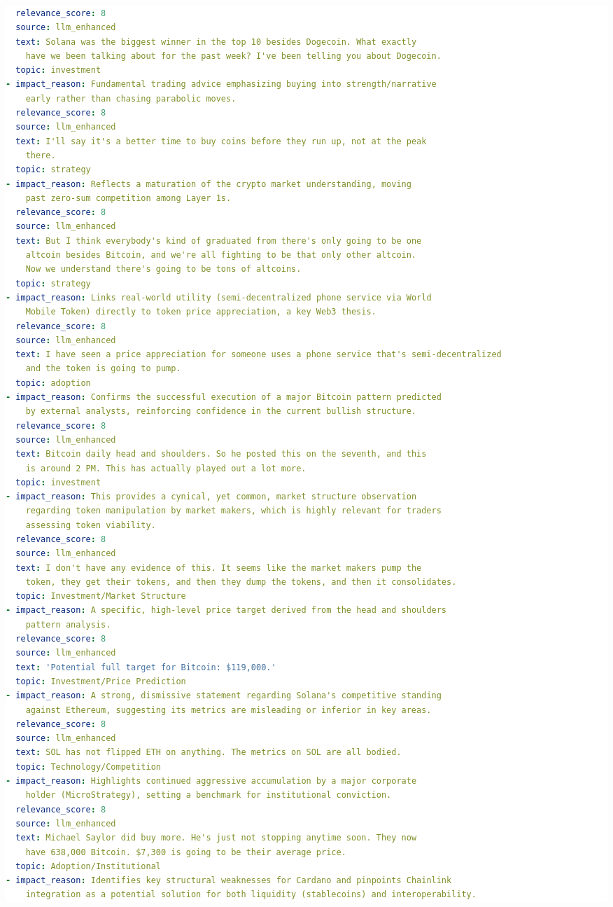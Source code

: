 ```yaml
  relevance_score: 8
  source: llm_enhanced
  text: Solana was the biggest winner in the top 10 besides Dogecoin. What exactly
    have we been talking about for the past week? I've been telling you about Dogecoin.
  topic: investment
- impact_reason: Fundamental trading advice emphasizing buying into strength/narrative
    early rather than chasing parabolic moves.
  relevance_score: 8
  source: llm_enhanced
  text: I'll say it's a better time to buy coins before they run up, not at the peak
    there.
  topic: strategy
- impact_reason: Reflects a maturation of the crypto market understanding, moving
    past zero-sum competition among Layer 1s.
  relevance_score: 8
  source: llm_enhanced
  text: But I think everybody's kind of graduated from there's only going to be one
    altcoin besides Bitcoin, and we're all fighting to be that only other altcoin.
    Now we understand there's going to be tons of altcoins.
  topic: strategy
- impact_reason: Links real-world utility (semi-decentralized phone service via World
    Mobile Token) directly to token price appreciation, a key Web3 thesis.
  relevance_score: 8
  source: llm_enhanced
  text: I have seen a price appreciation for someone uses a phone service that's semi-decentralized
    and the token is going to pump.
  topic: adoption
- impact_reason: Confirms the successful execution of a major Bitcoin pattern predicted
    by external analysts, reinforcing confidence in the current bullish structure.
  relevance_score: 8
  source: llm_enhanced
  text: Bitcoin daily head and shoulders. So he posted this on the seventh, and this
    is around 2 PM. This has actually played out a lot more.
  topic: investment
- impact_reason: This provides a cynical, yet common, market structure observation
    regarding token manipulation by market makers, which is highly relevant for traders
    assessing token viability.
  relevance_score: 8
  source: llm_enhanced
  text: I don't have any evidence of this. It seems like the market makers pump the
    token, they get their tokens, and then they dump the tokens, and then it consolidates.
  topic: Investment/Market Structure
- impact_reason: A specific, high-level price target derived from the head and shoulders
    pattern analysis.
  relevance_score: 8
  source: llm_enhanced
  text: 'Potential full target for Bitcoin: $119,000.'
  topic: Investment/Price Prediction
- impact_reason: A strong, dismissive statement regarding Solana's competitive standing
    against Ethereum, suggesting its metrics are misleading or inferior in key areas.
  relevance_score: 8
  source: llm_enhanced
  text: SOL has not flipped ETH on anything. The metrics on SOL are all bodied.
  topic: Technology/Competition
- impact_reason: Highlights continued aggressive accumulation by a major corporate
    holder (MicroStrategy), setting a benchmark for institutional conviction.
  relevance_score: 8
  source: llm_enhanced
  text: Michael Saylor did buy more. He's just not stopping anytime soon. They now
    have 638,000 Bitcoin. $7,300 is going to be their average price.
  topic: Adoption/Institutional
- impact_reason: Identifies key structural weaknesses for Cardano and pinpoints Chainlink
    integration as a potential solution for both liquidity (stablecoins) and interoperability.
```